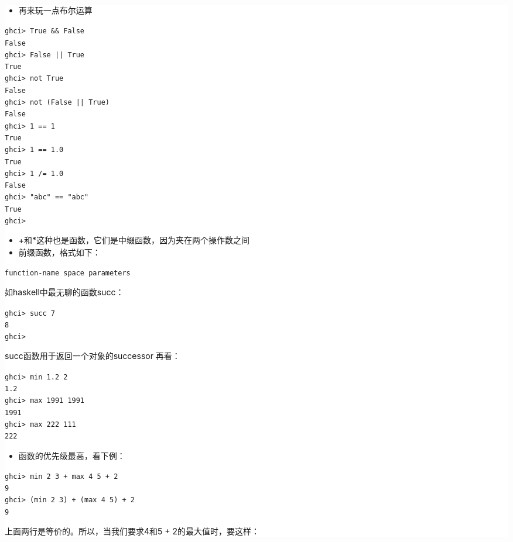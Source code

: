 -   再来玩一点布尔运算

``` {.haskell}
ghci> True && False
False
ghci> False || True
True
ghci> not True
False
ghci> not (False || True)
False
ghci> 1 == 1
True
ghci> 1 == 1.0
True
ghci> 1 /= 1.0
False
ghci> "abc" == "abc"
True
ghci> 
```

-   +和\*这种也是函数，它们是中缀函数，因为夹在两个操作数之间
-   前缀函数，格式如下：

``` {.example}
function-name space parameters
```

如haskell中最无聊的函数succ：

``` {.haskell}
ghci> succ 7
8
ghci> 
```

succ函数用于返回一个对象的successor 再看：

``` {.haskell}
ghci> min 1.2 2
1.2
ghci> max 1991 1991
1991
ghci> max 222 111
222
```

-   函数的优先级最高，看下例：

``` {.haskell}
ghci> min 2 3 + max 4 5 + 2
9
ghci> (min 2 3) + (max 4 5) + 2
9
```

上面两行是等价的。所以，当我们要求4和5 + 2的最大值时，要这样：
